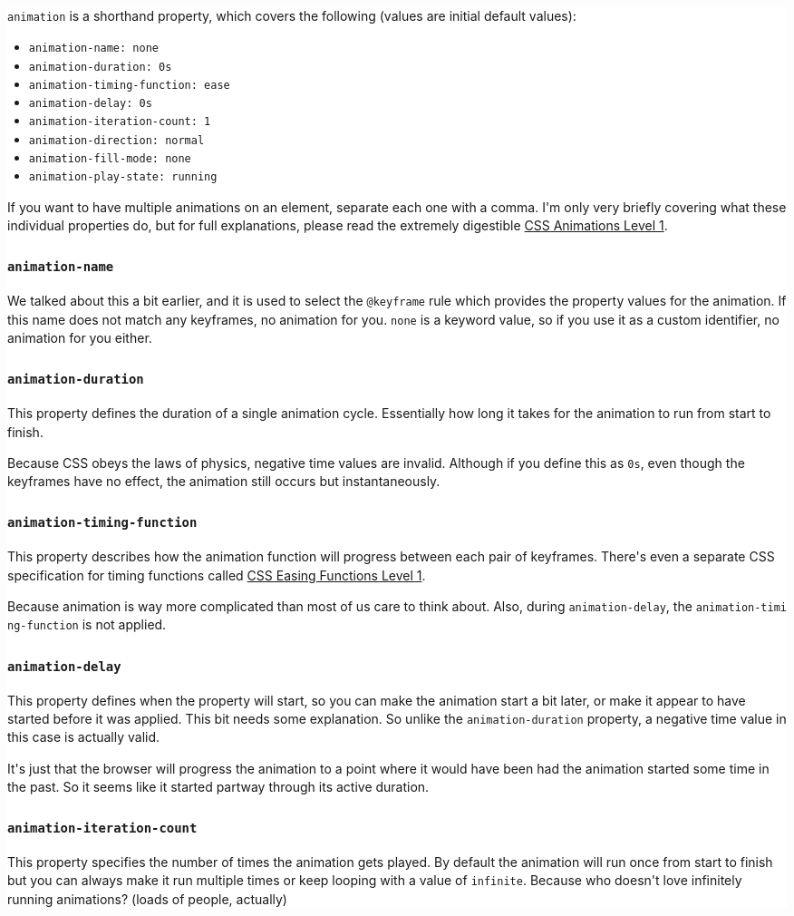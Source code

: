 `animation` is a shorthand property, which covers the following (values are initial default values):

<ul>
  <li class="no-margin"><code>animation-name: none</code></li>
  <li class="no-margin"><code>animation-duration: 0s</code></li>
  <li class="no-margin"><code>animation-timing-function: ease</code></li>
  <li class="no-margin"><code>animation-delay: 0s</code></li>
  <li class="no-margin"><code>animation-iteration-count: 1</code></li>
  <li class="no-margin"><code>animation-direction: normal</code></li>
  <li class="no-margin"><code>animation-fill-mode: none</code></li>
  <li><code>animation-play-state: running</code></li>
</ul>

If you want to have multiple animations on an element, separate each one with a comma. I'm only very briefly covering what these individual properties do, but for full explanations, please read the extremely digestible [CSS Animations Level 1](https://www.w3.org/TR/css-animations-1/).

### `animation-name`

We talked about this a bit earlier, and it is used to select the `@keyframe` rule which provides the property values for the animation. If this name does not match any keyframes, no animation for you. `none` is a keyword value, so if you use it as a custom identifier, no animation for you either.

### `animation-duration`

This property defines the duration of a single animation cycle. Essentially how long it takes for the animation to run from start to finish.

Because CSS obeys the laws of physics, negative time values are invalid. Although if you define this as `0s`, even though the keyframes have no effect, the animation still occurs but instantaneously.

### `animation-timing-function`

This property describes how the animation function will progress between each pair of keyframes. There's even a separate CSS specification for timing functions called [CSS Easing Functions Level 1](https://www.w3.org/TR/css-easing-1/).

Because animation is way more complicated than most of us care to think about. Also, during `animation-delay`, the `animation-timing-function` is not applied.

### `animation-delay`

This property defines when the property will start, so you can make the animation start a bit later, or make it appear to have started before it was applied. This bit needs some explanation. So unlike the `animation-duration` property, a negative time value in this case is actually valid.

It's just that the browser will progress the animation to a point where it would have been had the animation started some time in the past. So it seems like it started partway through its active duration.

### `animation-iteration-count`

This property specifies the number of times the animation gets played. By default the animation will run once from start to finish but you can always make it run multiple times or keep looping with a value of `infinite`. Because who doesn't love infinitely running animations? (loads of people, actually)
